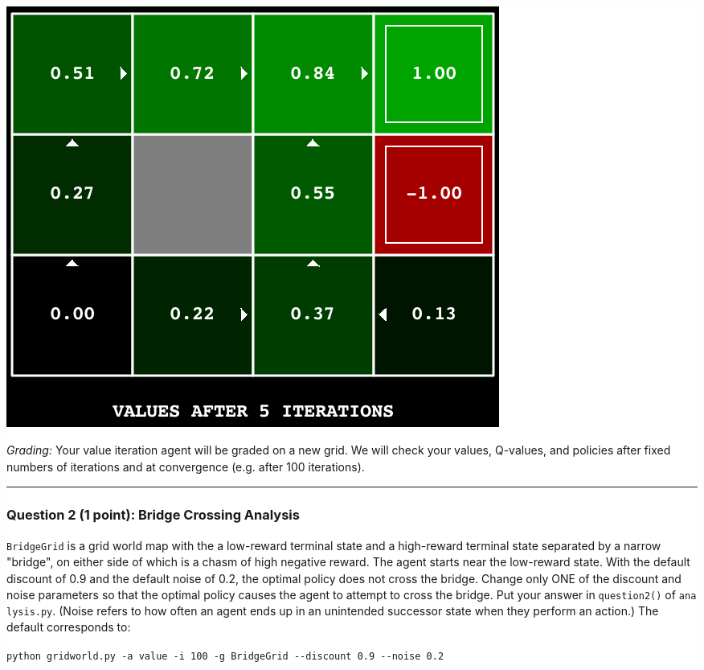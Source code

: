   ![value iteration with k=5](doc/value.png)
  
  _Grading:_ Your value iteration agent will be graded on a new grid. We will check your values, Q-values, and policies after fixed numbers of iterations and at convergence (e.g. after 100 iterations).
  
  * * *
  
  ### <a name="Q2"></a>Question 2 (1 point): Bridge Crossing Analysis
  
  `BridgeGrid` is a grid world map with the a low-reward terminal state and a high-reward terminal state separated by a narrow "bridge", on either side of which is a chasm of high negative reward. The agent starts near the low-reward state. With the default discount of 0.9 and the default noise of 0.2, the optimal policy does not cross the bridge. Change only ONE of the discount and noise parameters so that the optimal policy causes the agent to attempt to cross the bridge. Put your answer in `question2()` of `analysis.py`. (Noise refers to how often an agent ends up in an unintended successor state when they perform an action.) The default corresponds to:
  
  `python gridworld.py -a value -i 100 -g BridgeGrid --discount 0.9 --noise 0.2`
  